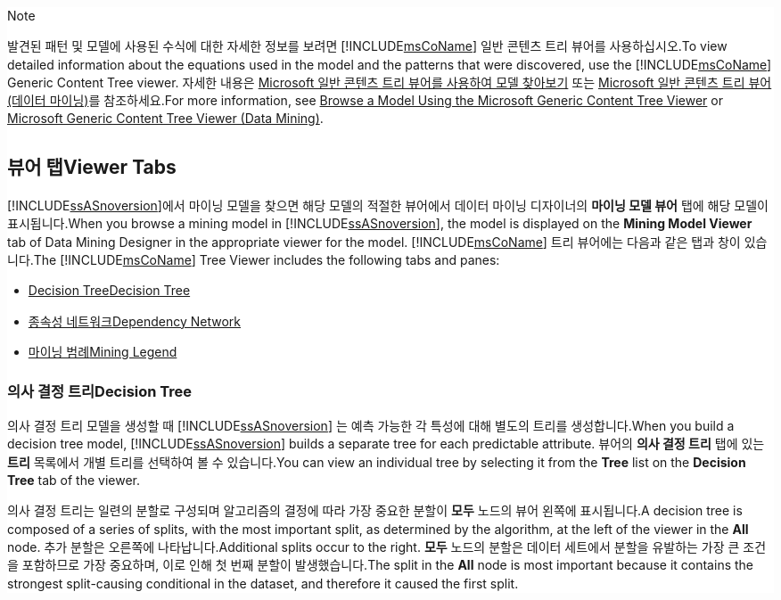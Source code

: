 > [!NOTE]  
>  <span data-ttu-id="0690a-108">발견된 패턴 및 모델에 사용된 수식에 대한 자세한 정보를 보려면 [!INCLUDE[msCoName](../../includes/msconame-md.md)] 일반 콘텐츠 트리 뷰어를 사용하십시오.</span><span class="sxs-lookup"><span data-stu-id="0690a-108">To view detailed information about the equations used in the model and the patterns that were discovered, use the [!INCLUDE[msCoName](../../includes/msconame-md.md)] Generic Content Tree viewer.</span></span> <span data-ttu-id="0690a-109">자세한 내용은 [Microsoft 일반 콘텐츠 트리 뷰어를 사용하여 모델 찾아보기](browse-a-model-using-the-microsoft-generic-content-tree-viewer.md) 또는 [Microsoft 일반 콘텐츠 트리 뷰어&#40;데이터 마이닝&#41;](../microsoft-generic-content-tree-viewer-data-mining.md)를 참조하세요.</span><span class="sxs-lookup"><span data-stu-id="0690a-109">For more information, see [Browse a Model Using the Microsoft Generic Content Tree Viewer](browse-a-model-using-the-microsoft-generic-content-tree-viewer.md) or [Microsoft Generic Content Tree Viewer &#40;Data Mining&#41;](../microsoft-generic-content-tree-viewer-data-mining.md).</span></span>  
  
##  <a name="viewer-tabs"></a><a name="BKMK_TabsPanes"></a><span data-ttu-id="0690a-110">뷰어 탭</span><span class="sxs-lookup"><span data-stu-id="0690a-110">Viewer Tabs</span></span>  
 <span data-ttu-id="0690a-111">[!INCLUDE[ssASnoversion](../../includes/ssasnoversion-md.md)]에서 마이닝 모델을 찾으면 해당 모델의 적절한 뷰어에서 데이터 마이닝 디자이너의 **마이닝 모델 뷰어** 탭에 해당 모델이 표시됩니다.</span><span class="sxs-lookup"><span data-stu-id="0690a-111">When you browse a mining model in [!INCLUDE[ssASnoversion](../../includes/ssasnoversion-md.md)], the model is displayed on the **Mining Model Viewer** tab of Data Mining Designer in the appropriate viewer for the model.</span></span> <span data-ttu-id="0690a-112">[!INCLUDE[msCoName](../../includes/msconame-md.md)] 트리 뷰어에는 다음과 같은 탭과 창이 있습니다.</span><span class="sxs-lookup"><span data-stu-id="0690a-112">The [!INCLUDE[msCoName](../../includes/msconame-md.md)] Tree Viewer includes the following tabs and panes:</span></span>  
  
-   [<span data-ttu-id="0690a-113">Decision Tree</span><span class="sxs-lookup"><span data-stu-id="0690a-113">Decision Tree</span></span>](#BKMK_DecisionTree)  
  
-   [<span data-ttu-id="0690a-114">종속성 네트워크</span><span class="sxs-lookup"><span data-stu-id="0690a-114">Dependency Network</span></span>](#BKMK_DependencyNetwork)  
  
-   [<span data-ttu-id="0690a-115">마이닝 범례</span><span class="sxs-lookup"><span data-stu-id="0690a-115">Mining Legend</span></span>](#BKMK_MiningLegend)  
  
###  <a name="decision-tree"></a><a name="BKMK_DecisionTree"></a><span data-ttu-id="0690a-116">의사 결정 트리</span><span class="sxs-lookup"><span data-stu-id="0690a-116">Decision Tree</span></span>  
 <span data-ttu-id="0690a-117">의사 결정 트리 모델을 생성할 때 [!INCLUDE[ssASnoversion](../../includes/ssasnoversion-md.md)] 는 예측 가능한 각 특성에 대해 별도의 트리를 생성합니다.</span><span class="sxs-lookup"><span data-stu-id="0690a-117">When you build a decision tree model, [!INCLUDE[ssASnoversion](../../includes/ssasnoversion-md.md)] builds a separate tree for each predictable attribute.</span></span> <span data-ttu-id="0690a-118">뷰어의 **의사 결정 트리** 탭에 있는 **트리** 목록에서 개별 트리를 선택하여 볼 수 있습니다.</span><span class="sxs-lookup"><span data-stu-id="0690a-118">You can view an individual tree by selecting it from the **Tree** list on the **Decision Tree** tab of the viewer.</span></span>  
  
 <span data-ttu-id="0690a-119">의사 결정 트리는 일련의 분할로 구성되며 알고리즘의 결정에 따라 가장 중요한 분할이 **모두** 노드의 뷰어 왼쪽에 표시됩니다.</span><span class="sxs-lookup"><span data-stu-id="0690a-119">A decision tree is composed of a series of splits, with the most important split, as determined by the algorithm, at the left of the viewer in the **All** node.</span></span> <span data-ttu-id="0690a-120">추가 분할은 오른쪽에 나타납니다.</span><span class="sxs-lookup"><span data-stu-id="0690a-120">Additional splits occur to the right.</span></span> <span data-ttu-id="0690a-121">**모두** 노드의 분할은 데이터 세트에서 분할을 유발하는 가장 큰 조건을 포함하므로 가장 중요하며, 이로 인해 첫 번째 분할이 발생했습니다.</span><span class="sxs-lookup"><span data-stu-id="0690a-121">The split in the **All** node is most important because it contains the strongest split-causing conditional in the dataset, and therefore it caused the first split.</span></span>  
  